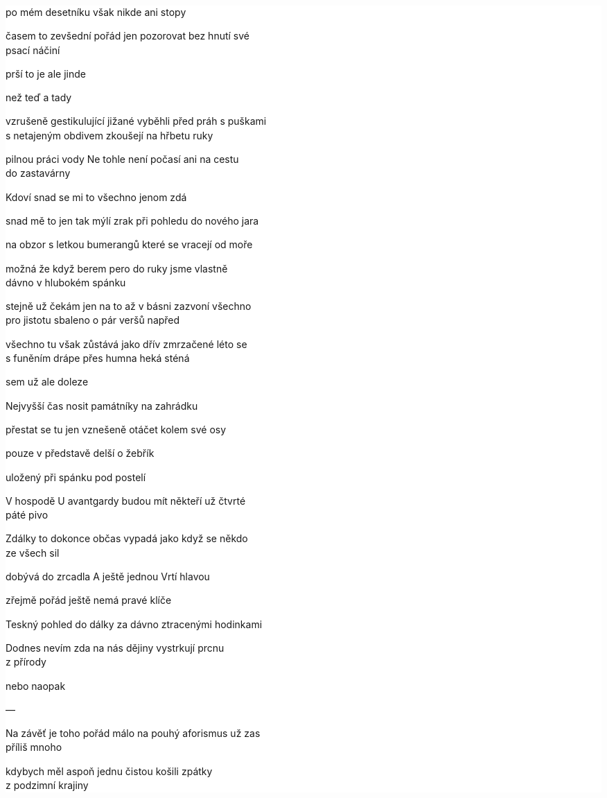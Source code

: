 po mém desetníku však nikde ani stopy

časem to zevšední pořád jen pozorovat bez hnutí své  
psací náčiní

prší to je ale jinde

než teď a tady

vzrušeně gestikulující jižané vyběhli před práh s puškami  
s netajeným obdivem zkoušejí na hřbetu ruky

pilnou práci vody Ne tohle není počasí ani na cestu  
do zastavárny

Kdoví snad se mi to všechno jenom zdá

snad mě to jen tak mýlí zrak při pohledu do nového jara

na obzor s letkou bumerangů které se vracejí od moře

možná že když berem pero do ruky jsme vlastně  
dávno v hlubokém spánku

stejně už čekám jen na to až v básni zazvoní všechno  
pro jistotu sbaleno o pár veršů napřed

všechno tu však zůstává jako dřív zmrzačené léto se  
s funěním drápe přes humna heká sténá

sem už ale doleze

Nejvyšší čas nosit památníky na zahrádku

přestat se tu jen vznešeně otáčet kolem své osy

pouze v představě delší o žebřík

uložený při spánku pod postelí

V hospodě U avantgardy budou mít někteří už čtvrté  
páté pivo

Zdálky to dokonce občas vypadá jako když se někdo  
ze všech sil

dobývá do zrcadla A ještě jednou Vrtí hlavou

zřejmě pořád ještě nemá pravé klíče

Teskný pohled do dálky za dávno ztracenými hodinkami

Dodnes nevím zda na nás dějiny vystrkují prcnu  
z přírody

nebo naopak

—

Na závěť je toho pořád málo na pouhý aforismus už zas  
příliš mnoho

kdybych měl aspoň jednu čistou košili zpátky  
z podzimní krajiny
